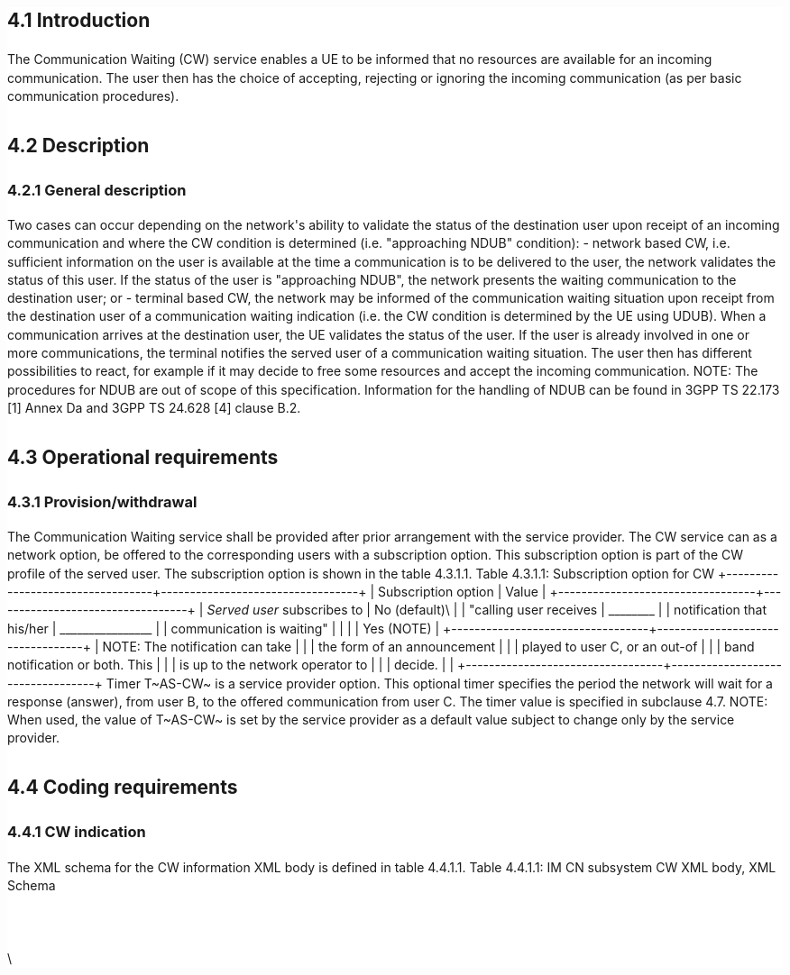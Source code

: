 ## 4.1 Introduction
The Communication Waiting (CW) service enables a UE to be informed that no
resources are available for an incoming communication. The user then has the
choice of accepting, rejecting or ignoring the incoming communication (as per
basic communication procedures).
## 4.2 Description
### 4.2.1 General description
Two cases can occur depending on the network\'s ability to validate the status
of the destination user upon receipt of an incoming communication and where
the CW condition is determined (i.e. \"approaching NDUB\" condition):
\- network based CW, i.e. sufficient information on the user is available at
the time a communication is to be delivered to the user, the network validates
the status of this user. If the status of the user is \"approaching NDUB\",
the network presents the waiting communication to the destination user; or
\- terminal based CW, the network may be informed of the communication waiting
situation upon receipt from the destination user of a communication waiting
indication (i.e. the CW condition is determined by the UE using UDUB).
When a communication arrives at the destination user, the UE validates the
status of the user. If the user is already involved in one or more
communications, the terminal notifies the served user of a communication
waiting situation.
The user then has different possibilities to react, for example if it may
decide to free some resources and accept the incoming communication.
NOTE: The procedures for NDUB are out of scope of this specification.
Information for the handling of NDUB can be found in 3GPP TS 22.173 [1] Annex
Da and 3GPP TS 24.628 [4] clause B.2.
## 4.3 Operational requirements
### 4.3.1 Provision/withdrawal
The Communication Waiting service shall be provided after prior arrangement
with the service provider.
The CW service can as a network option, be offered to the corresponding users
with a subscription option. This subscription option is part of the CW profile
of the served user. The subscription option is shown in the table 4.3.1.1.
Table 4.3.1.1: Subscription option for CW
+----------------------------------+----------------------------------+ | Subscription option | Value | +----------------------------------+----------------------------------+ | _Served user_ subscribes to | No (default)\ | | \"calling user receives | ________ | | notification that his/her | ________________ | | communication is waiting\" | | | | Yes (NOTE) | +----------------------------------+----------------------------------+ | NOTE: The notification can take | | | the form of an announcement | | | played to user C, or an out-of | | | band notification or both. This | | | is up to the network operator to | | | decide. | | +----------------------------------+----------------------------------+
Timer T~AS-CW~ is a service provider option. This optional timer specifies the
period the network will wait for a response (answer), from user B, to the
offered communication from user C. The timer value is specified in subclause
4.7.
NOTE: When used, the value of T~AS-CW~ is set by the service provider as a
default value subject to change only by the service provider.
## 4.4 Coding requirements
### 4.4.1 CW indication
The XML schema for the CW information XML body is defined in table 4.4.1.1.
Table 4.4.1.1: IM CN subsystem CW XML body, XML Schema
\
\
\
\
\